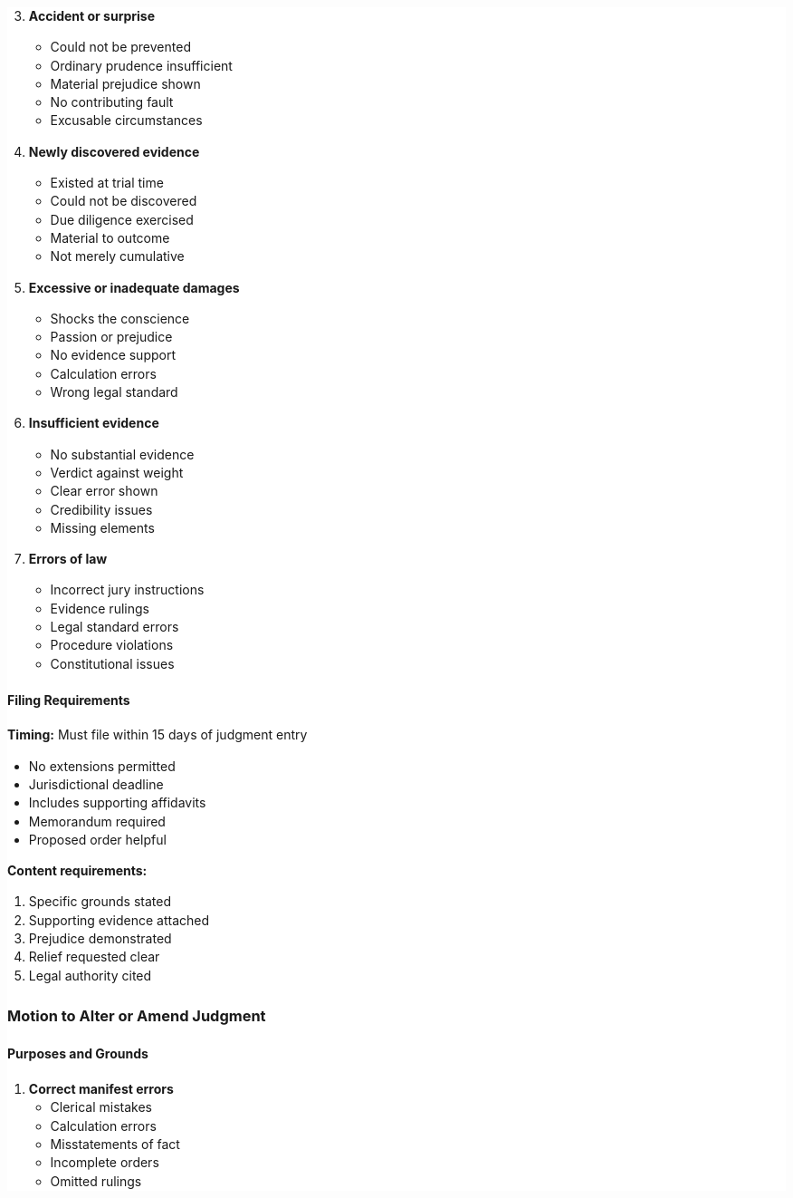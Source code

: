 3. **Accident or surprise**
   - Could not be prevented
   - Ordinary prudence insufficient
   - Material prejudice shown
   - No contributing fault
   - Excusable circumstances

4. **Newly discovered evidence**
   - Existed at trial time
   - Could not be discovered
   - Due diligence exercised
   - Material to outcome
   - Not merely cumulative

5. **Excessive or inadequate damages**
   - Shocks the conscience
   - Passion or prejudice
   - No evidence support
   - Calculation errors
   - Wrong legal standard

6. **Insufficient evidence**
   - No substantial evidence
   - Verdict against weight
   - Clear error shown
   - Credibility issues
   - Missing elements

7. **Errors of law**
   - Incorrect jury instructions
   - Evidence rulings
   - Legal standard errors
   - Procedure violations
   - Constitutional issues

#### Filing Requirements
**Timing:** Must file within 15 days of judgment entry
- No extensions permitted
- Jurisdictional deadline
- Includes supporting affidavits
- Memorandum required
- Proposed order helpful

**Content requirements:**
1. Specific grounds stated
2. Supporting evidence attached
3. Prejudice demonstrated
4. Relief requested clear
5. Legal authority cited

### Motion to Alter or Amend Judgment

#### Purposes and Grounds
1. **Correct manifest errors**
   - Clerical mistakes
   - Calculation errors
   - Misstatements of fact
   - Incomplete orders
   - Omitted rulings
